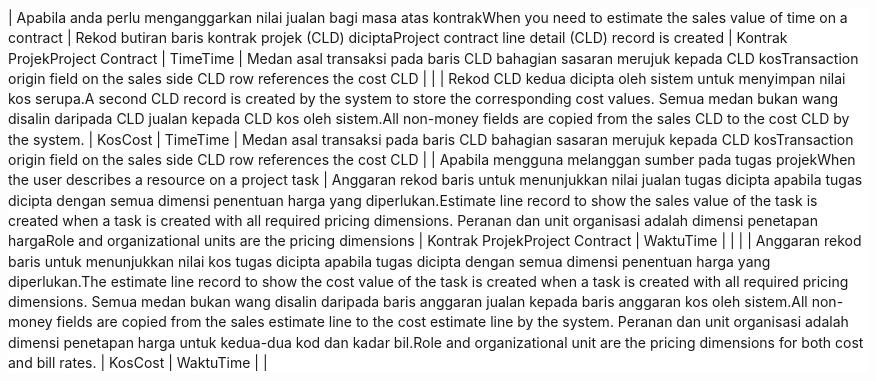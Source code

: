 | <span data-ttu-id="c16f5-159">Apabila anda perlu menganggarkan nilai jualan bagi masa atas kontrak</span><span class="sxs-lookup"><span data-stu-id="c16f5-159">When you need to estimate the sales value of time on a contract</span></span>                                                                                                                                                                                                                                                                                 | <span data-ttu-id="c16f5-160">Rekod butiran baris kontrak projek (CLD) dicipta</span><span class="sxs-lookup"><span data-stu-id="c16f5-160">Project contract line detail (CLD) record is created</span></span>                                                                                                                                                                    | <span data-ttu-id="c16f5-161">Kontrak Projek</span><span class="sxs-lookup"><span data-stu-id="c16f5-161">Project Contract</span></span> | <span data-ttu-id="c16f5-162">Time</span><span class="sxs-lookup"><span data-stu-id="c16f5-162">Time</span></span>        | <span data-ttu-id="c16f5-163">Medan asal transaksi pada baris CLD bahagian sasaran merujuk kepada CLD kos</span><span class="sxs-lookup"><span data-stu-id="c16f5-163">Transaction origin field on the sales side CLD row references the cost CLD</span></span>      |
|                                                                                                                                                                                                                                                                                  | <span data-ttu-id="c16f5-164">Rekod CLD kedua dicipta oleh sistem untuk menyimpan nilai kos serupa.</span><span class="sxs-lookup"><span data-stu-id="c16f5-164">A second CLD record is created by the system to store the corresponding cost values.</span></span> <span data-ttu-id="c16f5-165">Semua medan bukan wang disalin daripada CLD jualan kepada CLD kos oleh sistem.</span><span class="sxs-lookup"><span data-stu-id="c16f5-165">All non-money fields are copied from the sales CLD to the cost CLD by the system.</span></span>                                                                                                                                                                    | <span data-ttu-id="c16f5-166">Kos</span><span class="sxs-lookup"><span data-stu-id="c16f5-166">Cost</span></span> | <span data-ttu-id="c16f5-167">Time</span><span class="sxs-lookup"><span data-stu-id="c16f5-167">Time</span></span>        | <span data-ttu-id="c16f5-168">Medan asal transaksi pada baris CLD bahagian sasaran merujuk kepada CLD kos</span><span class="sxs-lookup"><span data-stu-id="c16f5-168">Transaction origin field on the sales side CLD row references the cost CLD</span></span>      |
| <span data-ttu-id="c16f5-169">Apabila mengguna melanggan sumber pada tugas projek</span><span class="sxs-lookup"><span data-stu-id="c16f5-169">When the user describes a resource on a project task</span></span>                                                                                                                                                                                                                                                                                            | <span data-ttu-id="c16f5-170">Anggaran rekod baris untuk menunjukkan nilai jualan tugas dicipta apabila tugas dicipta dengan semua dimensi penentuan harga yang diperlukan.</span><span class="sxs-lookup"><span data-stu-id="c16f5-170">Estimate line record to show the sales value of the task is created when a task is created with all required pricing dimensions.</span></span> <span data-ttu-id="c16f5-171">Peranan dan unit organisasi adalah dimensi penetapan harga</span><span class="sxs-lookup"><span data-stu-id="c16f5-171">Role and organizational units are the pricing dimensions</span></span> | <span data-ttu-id="c16f5-172">Kontrak Projek</span><span class="sxs-lookup"><span data-stu-id="c16f5-172">Project Contract</span></span> | <span data-ttu-id="c16f5-173">Waktu</span><span class="sxs-lookup"><span data-stu-id="c16f5-173">Time</span></span>        |                                                                                   |
|     | <span data-ttu-id="c16f5-174">Anggaran rekod baris untuk menunjukkan nilai kos tugas dicipta apabila tugas dicipta dengan semua dimensi penentuan harga yang diperlukan.</span><span class="sxs-lookup"><span data-stu-id="c16f5-174">The estimate line record to show the cost value of the task is created when a task is created with all required pricing dimensions.</span></span> <span data-ttu-id="c16f5-175">Semua medan bukan wang disalin daripada baris anggaran jualan kepada baris anggaran kos oleh sistem.</span><span class="sxs-lookup"><span data-stu-id="c16f5-175">All non-money fields are copied from the sales estimate line to the cost estimate line by the system.</span></span> <span data-ttu-id="c16f5-176">Peranan dan unit organisasi adalah dimensi penetapan harga untuk kedua-dua kod dan kadar bil.</span><span class="sxs-lookup"><span data-stu-id="c16f5-176">Role and organizational unit are the pricing dimensions for both cost and bill rates.</span></span>                                                                                                                                                                                                                | <span data-ttu-id="c16f5-177">Kos</span><span class="sxs-lookup"><span data-stu-id="c16f5-177">Cost</span></span>             | <span data-ttu-id="c16f5-178">Waktu</span><span class="sxs-lookup"><span data-stu-id="c16f5-178">Time</span></span>           |                                                                                   |


